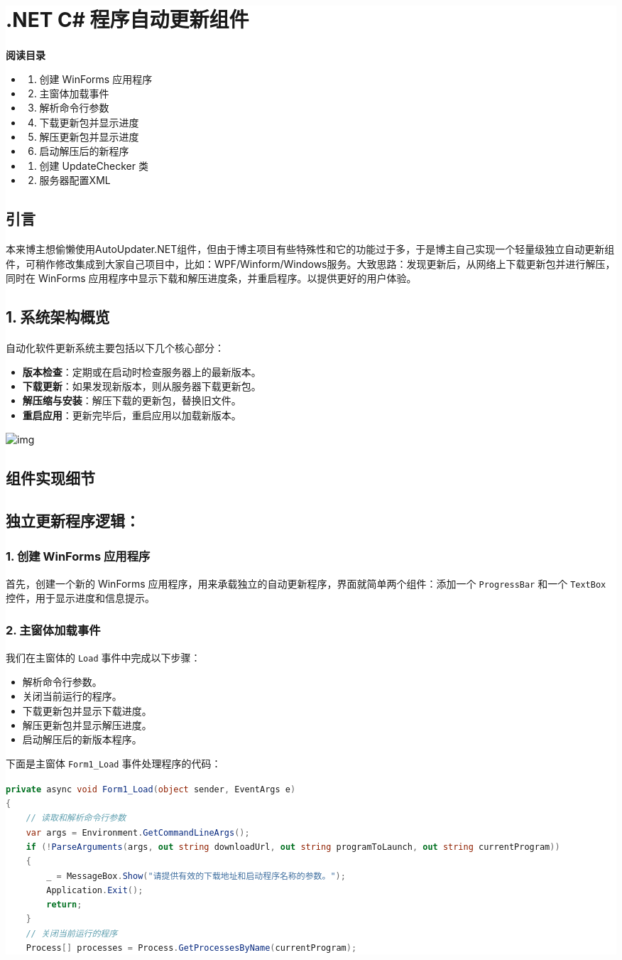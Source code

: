 # .NET C# 程序自动更新组件

**阅读目录**

- 1. 创建 WinForms 应用程序
- 2. 主窗体加载事件
- 3. 解析命令行参数
- 4. 下载更新包并显示进度
- 5. 解压更新包并显示进度
- 6. 启动解压后的新程序
- 1. 创建 UpdateChecker 类
- 2. 服务器配置XML

## 引言

本来博主想偷懒使用AutoUpdater.NET组件，但由于博主项目有些特殊性和它的功能过于多，于是博主自己实现一个轻量级独立自动更新组件，可稍作修改集成到大家自己项目中，比如：WPF/Winform/Windows服务。大致思路：发现更新后，从网络上下载更新包并进行解压，同时在 WinForms 应用程序中显示下载和解压进度条，并重启程序。以提供更好的用户体验。

## 1. 系统架构概览

自动化软件更新系统主要包括以下几个核心部分：

- **版本检查**：定期或在启动时检查服务器上的最新版本。
- **下载更新**：如果发现新版本，则从服务器下载更新包。
- **解压缩与安装**：解压下载的更新包，替换旧文件。
- **重启应用**：更新完毕后，重启应用以加载新版本。

![img](F:\github\markDownDoc\其他\assets\2696180-20240604194140486-1028873006.png)

## 组件实现细节

## 独立更新程序逻辑：

### 1. 创建 WinForms 应用程序

首先，创建一个新的 WinForms 应用程序，用来承载独立的自动更新程序，界面就简单两个组件：添加一个 `ProgressBar` 和一个 `TextBox` 控件，用于显示进度和信息提示。

### 2. 主窗体加载事件

我们在主窗体的 `Load` 事件中完成以下步骤：

- 解析命令行参数。
- 关闭当前运行的程序。
- 下载更新包并显示下载进度。
- 解压更新包并显示解压进度。
- 启动解压后的新版本程序。

下面是主窗体 `Form1_Load` 事件处理程序的代码：

```csharp
private async void Form1_Load(object sender, EventArgs e)
{
    // 读取和解析命令行参数
    var args = Environment.GetCommandLineArgs();
    if (!ParseArguments(args, out string downloadUrl, out string programToLaunch, out string currentProgram))
    {
        _ = MessageBox.Show("请提供有效的下载地址和启动程序名称的参数。");
        Application.Exit();
        return;
    }
    // 关闭当前运行的程序
    Process[] processes = Process.GetProcessesByName(currentProgram);
```